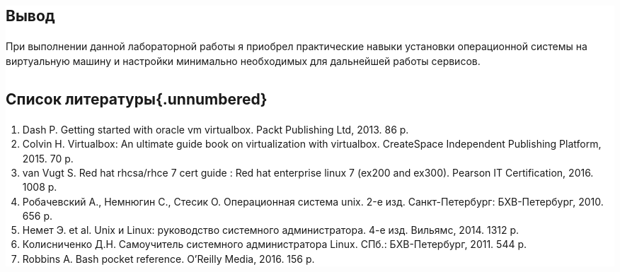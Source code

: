 
## Вывод

При выполнении данной лабораторной работы я приобрел практические навыки установки операционной 
системы на виртуальную машину и настройки минимально необходимых для дальнейшей работы сервисов.

## Список литературы{.unnumbered}

1. Dash P. Getting started with oracle vm virtualbox. Packt Publishing Ltd, 2013. 86 p.
2. Colvin H. Virtualbox: An ultimate guide book on virtualization with virtualbox. CreateSpace Independent Publishing Platform, 2015. 70 p.
3. van Vugt S. Red hat rhcsa/rhce 7 cert guide : Red hat enterprise linux 7 (ex200 and ex300). Pearson IT Certification, 2016. 1008 p.
4. Робачевский А., Немнюгин С., Стесик О. Операционная система unix. 2-е изд. Санкт-Петербург: БХВ-Петербург, 2010. 656 p.
5. Немет Э. et al. Unix и Linux: руководство системного администратора. 4-е изд. Вильямс, 2014. 1312 p.
6. Колисниченко Д.Н. Самоучитель системного администратора Linux. СПб.: БХВ-Петербург, 2011. 544 p.
7. Robbins A. Bash pocket reference. O’Reilly Media, 2016. 156 p.


